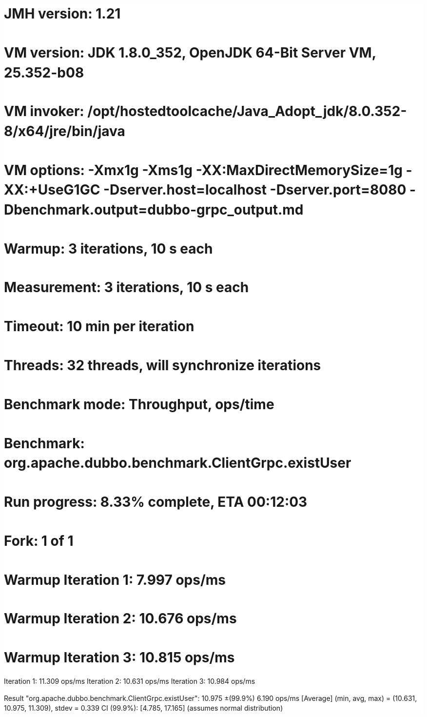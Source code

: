 
# JMH version: 1.21
# VM version: JDK 1.8.0_352, OpenJDK 64-Bit Server VM, 25.352-b08
# VM invoker: /opt/hostedtoolcache/Java_Adopt_jdk/8.0.352-8/x64/jre/bin/java
# VM options: -Xmx1g -Xms1g -XX:MaxDirectMemorySize=1g -XX:+UseG1GC -Dserver.host=localhost -Dserver.port=8080 -Dbenchmark.output=dubbo-grpc_output.md
# Warmup: 3 iterations, 10 s each
# Measurement: 3 iterations, 10 s each
# Timeout: 10 min per iteration
# Threads: 32 threads, will synchronize iterations
# Benchmark mode: Throughput, ops/time
# Benchmark: org.apache.dubbo.benchmark.ClientGrpc.existUser

# Run progress: 8.33% complete, ETA 00:12:03
# Fork: 1 of 1
# Warmup Iteration   1: 7.997 ops/ms
# Warmup Iteration   2: 10.676 ops/ms
# Warmup Iteration   3: 10.815 ops/ms
Iteration   1: 11.309 ops/ms
Iteration   2: 10.631 ops/ms
Iteration   3: 10.984 ops/ms


Result "org.apache.dubbo.benchmark.ClientGrpc.existUser":
  10.975 ±(99.9%) 6.190 ops/ms [Average]
  (min, avg, max) = (10.631, 10.975, 11.309), stdev = 0.339
  CI (99.9%): [4.785, 17.165] (assumes normal distribution)
